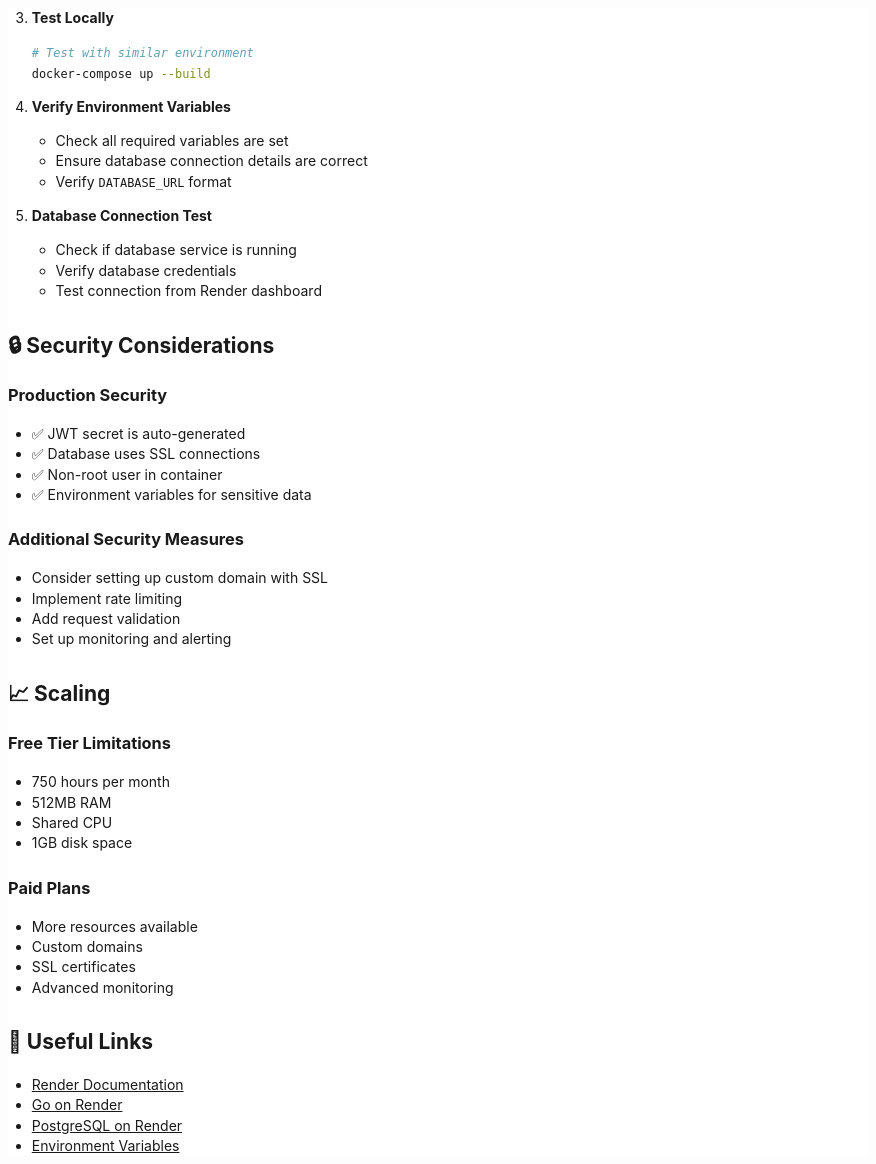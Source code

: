 3. **Test Locally**
   ```bash
   # Test with similar environment
   docker-compose up --build
   ```

4. **Verify Environment Variables**
   - Check all required variables are set
   - Ensure database connection details are correct
   - Verify `DATABASE_URL` format

5. **Database Connection Test**
   - Check if database service is running
   - Verify database credentials
   - Test connection from Render dashboard

## 🔒 Security Considerations

### Production Security
- ✅ JWT secret is auto-generated
- ✅ Database uses SSL connections
- ✅ Non-root user in container
- ✅ Environment variables for sensitive data

### Additional Security Measures
- Consider setting up custom domain with SSL
- Implement rate limiting
- Add request validation
- Set up monitoring and alerting

## 📈 Scaling

### Free Tier Limitations
- 750 hours per month
- 512MB RAM
- Shared CPU
- 1GB disk space

### Paid Plans
- More resources available
- Custom domains
- SSL certificates
- Advanced monitoring

## 🔗 Useful Links

- [Render Documentation](https://render.com/docs)
- [Go on Render](https://render.com/docs/deploy-go)
- [PostgreSQL on Render](https://render.com/docs/databases)
- [Environment Variables](https://render.com/docs/environment-variables)

